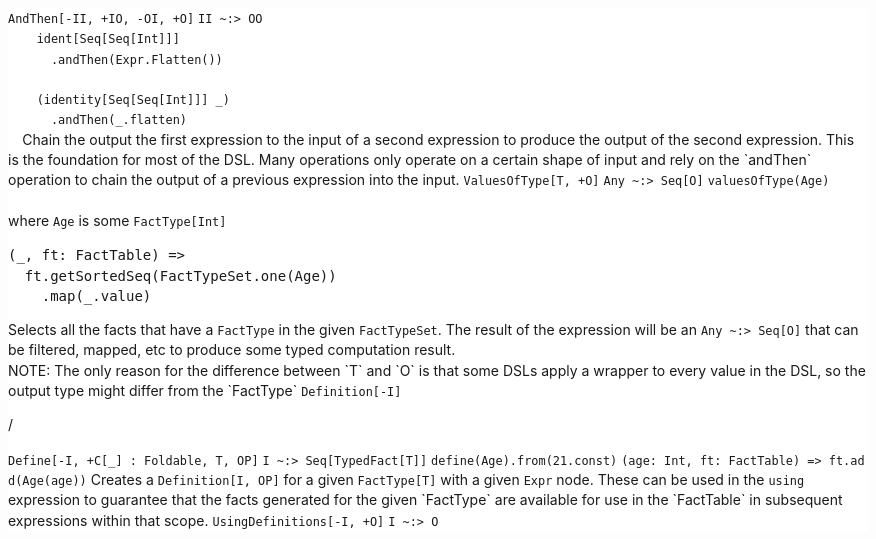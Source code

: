   </td>
</tr>
<tr>
  <td><code>AndThen[-II, +IO, -OI, +O]</code></td>
  <td><code>II ~:> OO</code></td>
  <td><code>
    ident[Seq[Seq[Int]]]
      .andThen(Expr.Flatten())
  </code></td>
  <td><code>
    (identity[Seq[Seq[Int]]] _)
      .andThen(_.flatten)
  </code></td>
  <td>
    Chain the output the first expression to the input of a second expression to produce the output of the second
    expression. This is the foundation for most of the DSL. Many operations only operate on a certain shape of input
    and rely on the `andThen` operation to chain the output of a previous expression into the input.
  </td>
</tr>
<tr>
  <td><code>ValuesOfType[T, +O]</code></td>
  <td><code>Any ~:> Seq[O]</code></td>
  <td>
    <code>valuesOfType(Age)</code><br/>
    <br/>
    where <code>Age</code> is some <code>FactType[Int]</code>
  </td>
  <td><pre>(_, ft: FactTable) =>
  ft.getSortedSeq(FactTypeSet.one(Age))
    .map(_.value)</pre>
  </td>
  <td>
    Selects all the facts that have a <code>FactType</code> in the given <code>FactTypeSet</code>. The result of the
    expression will be an <code>Any ~:> Seq[O]</code> that can be filtered, mapped, etc to produce some typed
    computation result.<br/>
    NOTE: The only reason for the difference between `T` and `O` is that some DSLs apply a wrapper to every value in
    the DSL, so the output type might differ from the `FactType`
  </td>
</tr>
<tr>
  <td>
    <code>Definition[-I]</code>
    <p>/</p>
    <code>Define[-I, +C[_] : Foldable, T, OP]</code>
  </td>
  <td><code>I ~:> Seq[TypedFact[T]]</code></td>
  <td><code>define(Age).from(21.const)</code></td>
  <td><code>(age: Int, ft: FactTable) => ft.add(Age(age))</code></td>
  <td>
    Creates a <code>Definition[I, OP]</code> for a given <code>FactType[T]</code> with a given <code>Expr</code> node.
    These can be used in the <code>using</code> expression to guarantee that the facts generated for the given
    `FactType` are available for use in the `FactTable` in subsequent expressions within that scope.
  </td>
</tr>
<tr>
  <td><code>UsingDefinitions[-I, +O]</code></td>
  <td><code>I ~:> O</code></td>
